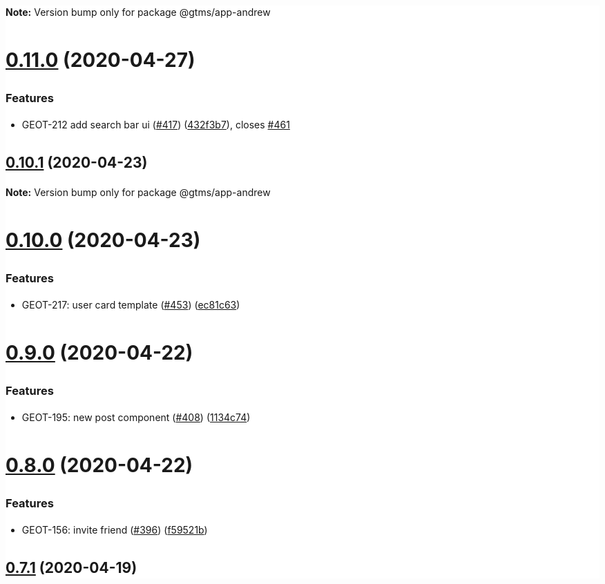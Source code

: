**Note:** Version bump only for package @gtms/app-andrew

# [0.11.0](https://github.com/gtms-org/gtms-frontend/compare/@gtms/app-andrew@0.10.1...@gtms/app-andrew@0.11.0) (2020-04-27)

### Features

- GEOT-212 add search bar ui ([#417](https://github.com/gtms-org/gtms-frontend/issues/417)) ([432f3b7](https://github.com/gtms-org/gtms-frontend/commit/432f3b7a7face895bd9dd06b5f5c0e7c14c03a9c)), closes [#461](https://github.com/gtms-org/gtms-frontend/issues/461)

## [0.10.1](https://github.com/gtms-org/gtms-frontend/compare/@gtms/app-andrew@0.10.0...@gtms/app-andrew@0.10.1) (2020-04-23)

**Note:** Version bump only for package @gtms/app-andrew

# [0.10.0](https://github.com/gtms-org/gtms-frontend/compare/@gtms/app-andrew@0.9.0...@gtms/app-andrew@0.10.0) (2020-04-23)

### Features

- GEOT-217: user card template ([#453](https://github.com/gtms-org/gtms-frontend/issues/453)) ([ec81c63](https://github.com/gtms-org/gtms-frontend/commit/ec81c63612b5394c847508218449fce88eb28650))

# [0.9.0](https://github.com/gtms-org/gtms-frontend/compare/@gtms/app-andrew@0.8.0...@gtms/app-andrew@0.9.0) (2020-04-22)

### Features

- GEOT-195: new post component ([#408](https://github.com/gtms-org/gtms-frontend/issues/408)) ([1134c74](https://github.com/gtms-org/gtms-frontend/commit/1134c7451a17bfcf8ce07d379972bcc821db4005))

# [0.8.0](https://github.com/gtms-org/gtms-frontend/compare/@gtms/app-andrew@0.7.1...@gtms/app-andrew@0.8.0) (2020-04-22)

### Features

- GEOT-156: invite friend ([#396](https://github.com/gtms-org/gtms-frontend/issues/396)) ([f59521b](https://github.com/gtms-org/gtms-frontend/commit/f59521bbc09c3de88f08d7c318c07c31036bb08a))

## [0.7.1](https://github.com/gtms-org/gtms-frontend/compare/@gtms/app-andrew@0.7.0...@gtms/app-andrew@0.7.1) (2020-04-19)
